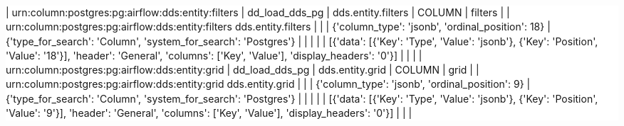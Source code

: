 | urn:column:postgres:pg:airflow:dds:entity:filters                         | dd_load_dds_pg | dds.entity.filters                         | COLUMN        | filters              |                        | urn:column:postgres:pg:airflow:dds:entity:filters dds.entity.filters                                                 |         |        | {'column_type': 'jsonb', 'ordinal_position': 18}                                                                                                                                                                                                                                                                                                                                                                                                                                                                                                                                                                                                                                                                                                                                                                                                                                                                                                                                        | {'type_for_search': 'Column', 'system_for_search': 'Postgres'}                        |                |         |         |                 | [{'data': [{'Key': 'Type', 'Value': 'jsonb'}, {'Key': 'Position', 'Value': '18'}], 'header': 'General', 'columns': ['Key', 'Value'], 'display_headers': '0'}]                                                                                                                                                                                                                                                                                                                                                                                                                                                                                                                                                                                                                                                                                                                                                                                                                                                                                                                                                                                                                                                                                                                                                                                                                                                                   |        |           |
| urn:column:postgres:pg:airflow:dds:entity:grid                            | dd_load_dds_pg | dds.entity.grid                            | COLUMN        | grid                 |                        | urn:column:postgres:pg:airflow:dds:entity:grid dds.entity.grid                                                       |         |        | {'column_type': 'jsonb', 'ordinal_position': 9}                                                                                                                                                                                                                                                                                                                                                                                                                                                                                                                                                                                                                                                                                                                                                                                                                                                                                                                                         | {'type_for_search': 'Column', 'system_for_search': 'Postgres'}                        |                |         |         |                 | [{'data': [{'Key': 'Type', 'Value': 'jsonb'}, {'Key': 'Position', 'Value': '9'}], 'header': 'General', 'columns': ['Key', 'Value'], 'display_headers': '0'}]                                                                                                                                                                                                                                                                                                                                                                                                                                                                                                                                                                                                                                                                                                                                                                                                                                                                                                                                                                                                                                                                                                                                                                                                                                                                    |        |           |